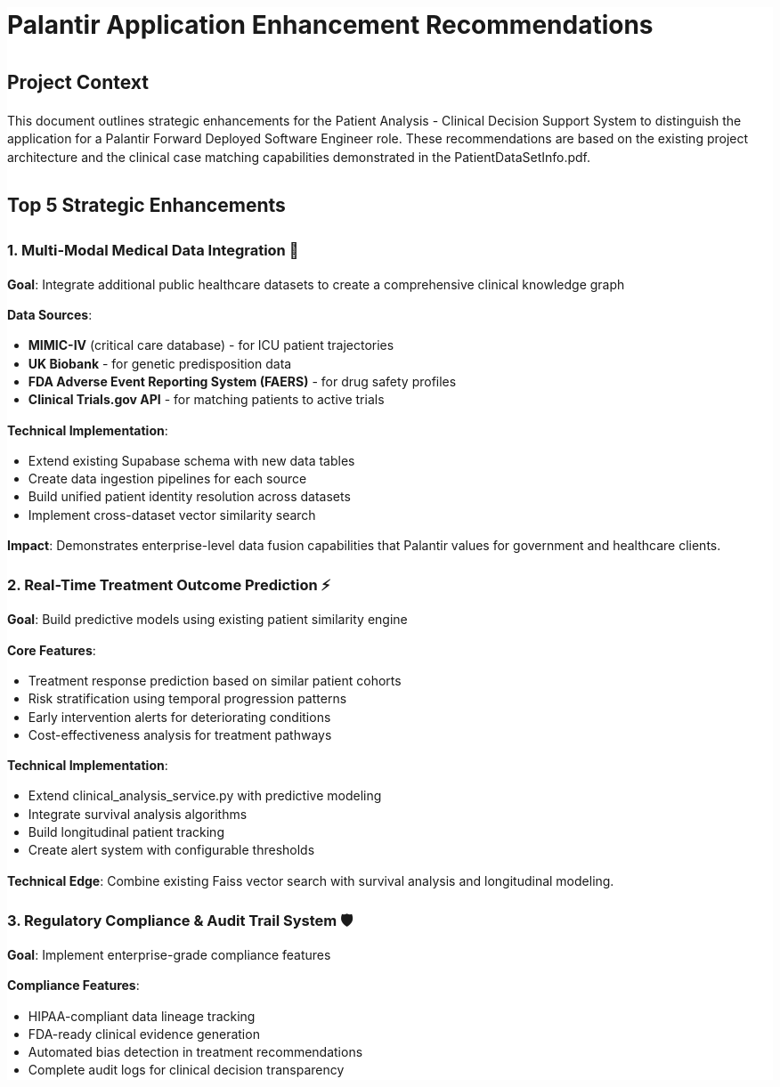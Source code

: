 # Palantir Application Enhancement Recommendations

## Project Context
This document outlines strategic enhancements for the Patient Analysis - Clinical Decision Support System to distinguish the application for a Palantir Forward Deployed Software Engineer role. These recommendations are based on the existing project architecture and the clinical case matching capabilities demonstrated in the PatientDataSetInfo.pdf.

## Top 5 Strategic Enhancements

### 1. **Multi-Modal Medical Data Integration** 🔬
**Goal**: Integrate additional public healthcare datasets to create a comprehensive clinical knowledge graph

**Data Sources**:
- **MIMIC-IV** (critical care database) - for ICU patient trajectories
- **UK Biobank** - for genetic predisposition data  
- **FDA Adverse Event Reporting System (FAERS)** - for drug safety profiles
- **Clinical Trials.gov API** - for matching patients to active trials

**Technical Implementation**:
- Extend existing Supabase schema with new data tables
- Create data ingestion pipelines for each source
- Build unified patient identity resolution across datasets
- Implement cross-dataset vector similarity search

**Impact**: Demonstrates enterprise-level data fusion capabilities that Palantir values for government and healthcare clients.

### 2. **Real-Time Treatment Outcome Prediction** ⚡
**Goal**: Build predictive models using existing patient similarity engine

**Core Features**:
- Treatment response prediction based on similar patient cohorts
- Risk stratification using temporal progression patterns
- Early intervention alerts for deteriorating conditions
- Cost-effectiveness analysis for treatment pathways

**Technical Implementation**:
- Extend clinical_analysis_service.py with predictive modeling
- Integrate survival analysis algorithms
- Build longitudinal patient tracking
- Create alert system with configurable thresholds

**Technical Edge**: Combine existing Faiss vector search with survival analysis and longitudinal modeling.

### 3. **Regulatory Compliance & Audit Trail System** 🛡️
**Goal**: Implement enterprise-grade compliance features

**Compliance Features**:
- HIPAA-compliant data lineage tracking
- FDA-ready clinical evidence generation
- Automated bias detection in treatment recommendations
- Complete audit logs for clinical decision transparency
